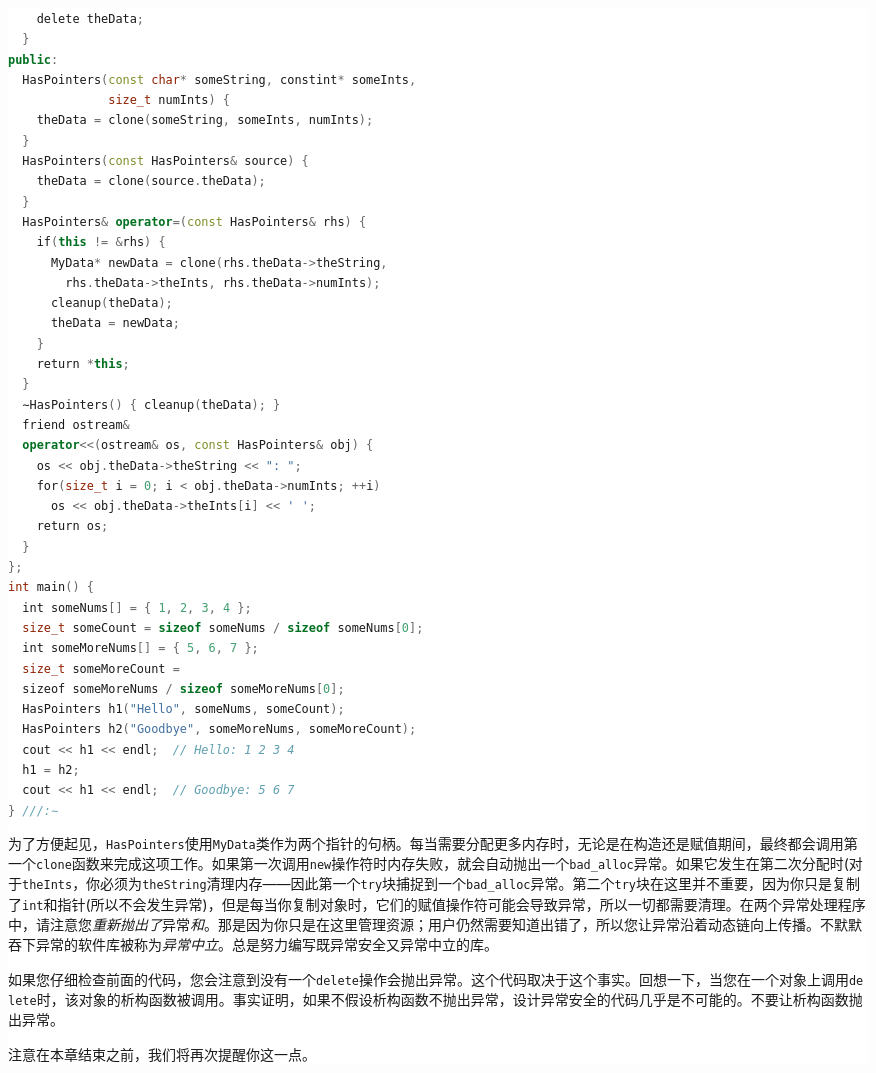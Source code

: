 ```cpp
    delete theData;
  }
public:
  HasPointers(const char* someString, constint* someInts,
              size_t numInts) {
    theData = clone(someString, someInts, numInts);
  }
  HasPointers(const HasPointers& source) {
    theData = clone(source.theData);
  }
  HasPointers& operator=(const HasPointers& rhs) {
    if(this != &rhs) {
      MyData* newData = clone(rhs.theData->theString,
        rhs.theData->theInts, rhs.theData->numInts);
      cleanup(theData);
      theData = newData;
    }
    return *this;
  }
  ∼HasPointers() { cleanup(theData); }
  friend ostream&
  operator<<(ostream& os, const HasPointers& obj) {
    os << obj.theData->theString << ": ";
    for(size_t i = 0; i < obj.theData->numInts; ++i)
      os << obj.theData->theInts[i] << ' ';
    return os;
  }
};
int main() {
  int someNums[] = { 1, 2, 3, 4 };
  size_t someCount = sizeof someNums / sizeof someNums[0];
  int someMoreNums[] = { 5, 6, 7 };
  size_t someMoreCount =
  sizeof someMoreNums / sizeof someMoreNums[0];
  HasPointers h1("Hello", someNums, someCount);
  HasPointers h2("Goodbye", someMoreNums, someMoreCount);
  cout << h1 << endl;  // Hello: 1 2 3 4
  h1 = h2;
  cout << h1 << endl;  // Goodbye: 5 6 7
} ///:∼
```

为了方便起见，`HasPointers`使用`MyData`类作为两个指针的句柄。每当需要分配更多内存时，无论是在构造还是赋值期间，最终都会调用第一个`clone`函数来完成这项工作。如果第一次调用`new`操作符时内存失败，就会自动抛出一个`bad_alloc`异常。如果它发生在第二次分配时(对于`theInts`，你必须为`theString`清理内存——因此第一个`try`块捕捉到一个`bad_alloc`异常。第二个`try`块在这里并不重要，因为你只是复制了`int`和指针(所以不会发生异常)，但是每当你复制对象时，它们的赋值操作符可能会导致异常，所以一切都需要清理。在两个异常处理程序中，请注意您*重新抛出了*异常*和*。那是因为你只是在这里管理资源；用户仍然需要知道出错了，所以您让异常沿着动态链向上传播。不默默吞下异常的软件库被称为*异常中立*。总是努力编写既异常安全又异常中立的库。

如果您仔细检查前面的代码，您会注意到没有一个`delete`操作会抛出异常。这个代码取决于这个事实。回想一下，当您在一个对象上调用`delete`时，该对象的析构函数被调用。事实证明，如果不假设析构函数不抛出异常，设计异常安全的代码几乎是不可能的。不要让析构函数抛出异常。

注意在本章结束之前，我们将再次提醒你这一点。
